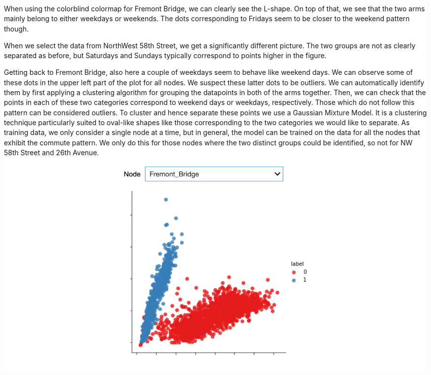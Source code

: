 When using the colorblind colormap for Fremont Bridge, we can clearly see the L-shape. On top of that,
we see that the two arms mainly belong to either weekdays or weekends. The dots corresponding to Fridays seem to be closer to the weekend pattern though.

When we select the data from NorthWest 58th Street, we get a significantly different picture. The two groups are not as clearly separated as before, but Saturdays and Sundays typically correspond to points higher in the figure.

Getting back to Fremont Bridge, also here a couple of weekdays seem to behave like weekend days. We can observe some of these dots in the upper left part of the plot for all nodes. We suspect these latter dots to be outliers. We can automatically identify them by first applying a clustering algorithm for grouping the datapoints in both of the arms together. Then, we can check that the points in each of these two categories correspond to weekend days or weekdays, respectively. Those which do not follow this pattern can be considered outliers. To cluster and hence separate these points we use a Gaussian Mixture Model. It is a clustering technique particularly suited to oval-like shapes like those corresponding to the two categories we would like to separate. As training data, we only consider a single node at a time, but in general, the model can be trained on the data for all the nodes that exhibit the commute pattern. We only do this for those nodes where the two distinct groups could be identified, so not for NW 58th Street and 26th Avenue.

<center><img src="./img/SK_specific/AV_figure12.png" width="400" class="center" /></center>
